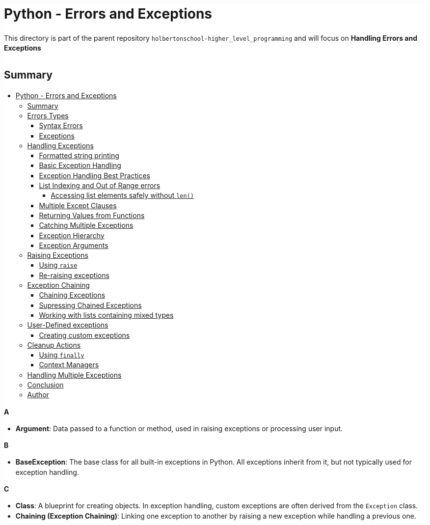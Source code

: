 # Python - Errors and Exceptions

This directory is part of the parent repository `holbertonschool-higher_level_programming` and will focus on **Handling Errors and Exceptions**

## Summary

- [Python - Errors and Exceptions](#python---errors-and-exceptions)
  - [Summary](#summary)
  - [Errors Types](#errors-types)
    - [Syntax Errors](#syntax-errors)
    - [Exceptions](#exceptions)
  - [Handling Exceptions](#handling-exceptions)
    - [Formatted string printing](#formatted-string-printing)
    - [Basic Exception Handling](#basic-exception-handling)
    - [Exception Handling Best Practices](#exception-handling-best-practices)
    - [List Indexing and Out of Range errors](#list-indexing-and-out-of-range-errors)
      - [Accessing list elements safely without `len()`](#accessing-list-elements-safely-without-len)
    - [Multiple Except Clauses](#multiple-except-clauses)
    - [Returning Values from Functions](#returning-values-from-functions)
    - [Catching Multiple Exceptions](#catching-multiple-exceptions)
    - [Exception Hierarchy](#exception-hierarchy)
    - [Exception Arguments](#exception-arguments)
  - [Raising Exceptions](#raising-exceptions)
    - [Using `raise`](#using-raise)
    - [Re-raising exceptions](#re-raising-exceptions)
  - [Exception Chaining](#exception-chaining)
    - [Chaining Exceptions](#chaining-exceptions)
    - [Supressing Chained Exceptions](#supressing-chained-exceptions)
    - [Working with lists containing mixed types](#working-with-lists-containing-mixed-types)
  - [User-Defined exceptions](#user-defined-exceptions)
    - [Creating custom exceptions](#creating-custom-exceptions)
  - [Cleanup Actions](#cleanup-actions)
    - [Using `finally`](#using-finally)
    - [Context Managers](#context-managers)
  - [Handling Multiple Exceptions](#handling-multiple-exceptions)
  - [Conclusion](#conclusion)
  - [Author](#author)

**A**

- **Argument**: Data passed to a function or method, used in raising exceptions or processing user input.

**B**

- **BaseException**: The base class for all built-in exceptions in Python. All exceptions inherit from it, but not typically used for exception handling.

**C**

- **Class**: A blueprint for creating objects. In exception handling, custom exceptions are often derived from the `Exception` class.
- **Chaining (Exception Chaining)**: Linking one exception to another by raising a new exception while handling a previous one.
